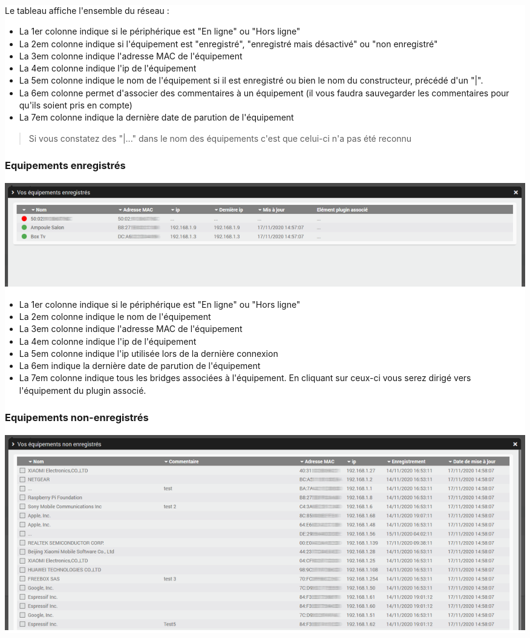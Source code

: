 Le tableau affiche l'ensemble du réseau :

- La 1er colonne indique si le périphérique est "En ligne" ou "Hors ligne"
- La 2em colonne indique si l'équipement est "enregistré", "enregistré mais désactivé" ou "non enregistré"
- La 3em colonne indique l'adresse MAC de l'équipement
- La 4em colonne indique l'ip de l'équipement
- La 5em colonne indique le nom de l'équipement si il est enregistré ou bien le nom du constructeur, précédé d'un "|".
- La 6em colonne permet d'associer des commentaires à un équipement (il vous faudra sauvegarder les commentaires pour qu'ils soient pris en compte)
- La 7em colonne indique la dernière date de parution de l'équipement

> Si vous constatez des "|..." dans le nom des équipements c'est que celui-ci n'a pas été reconnu

### Equipements enregistrés

![scan_ip12](docs/images//Modal.Equipemetn.Ok.png)

- La 1er colonne indique si le périphérique est "En ligne" ou "Hors ligne"
- La 2em colonne indique le nom de l'équipement
- La 3em colonne indique l'adresse MAC de l'équipement
- La 4em colonne indique l'ip de l'équipement
- La 5em colonne indique l'ip utilisée lors de la dernière connexion
- La 6em indique la dernière date de parution de l'équipement
- La 7em colonne indique tous les bridges associées à l'équipement. En cliquant sur ceux-ci vous serez dirigé vers l'équipement du plugin associé.

### Equipements non-enregistrés

![scan_ip13](docs/images//Modal.Equipemetn.No.png)

